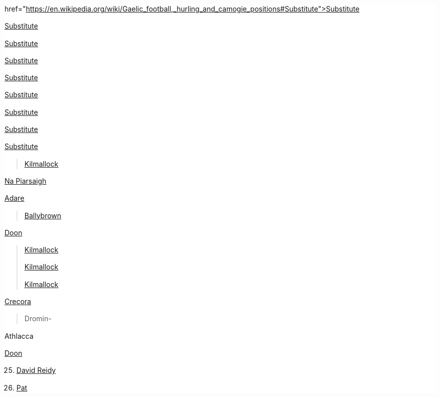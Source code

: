 href="https://en.wikipedia.org/wiki/Gaelic_football,_hurling_and_camogie_positions#Substitute"><u>Substitute</u></a></p>
<p><a
href="https://en.wikipedia.org/wiki/Gaelic_football,_hurling_and_camogie_positions#Substitute"><u>Substitute</u></a></p>
<p><a
href="https://en.wikipedia.org/wiki/Gaelic_football,_hurling_and_camogie_positions#Substitute"><u>Substitute</u></a></p>
<p><a
href="https://en.wikipedia.org/wiki/Gaelic_football,_hurling_and_camogie_positions#Substitute"><u>Substitute</u></a></p>
<p><a
href="https://en.wikipedia.org/wiki/Gaelic_football,_hurling_and_camogie_positions#Substitute"><u>Substitute</u></a></p>
<p><a
href="https://en.wikipedia.org/wiki/Gaelic_football,_hurling_and_camogie_positions#Substitute"><u>Substitute</u></a></p>
<p><a
href="https://en.wikipedia.org/wiki/Gaelic_football,_hurling_and_camogie_positions#Substitute"><u>Substitute</u></a></p>
<p><a
href="https://en.wikipedia.org/wiki/Gaelic_football,_hurling_and_camogie_positions#Substitute"><u>Substitute</u></a></p>
<p><a
href="https://en.wikipedia.org/wiki/Gaelic_football,_hurling_and_camogie_positions#Substitute"><u>Substitute</u></a></p></td>
<td rowspan="4"><blockquote>
<p><a
href="https://en.wikipedia.org/wiki/Kilmallock_GAA"><u>Kilmallock</u></a></p>
</blockquote>
<p><a
href="https://en.wikipedia.org/wiki/Na_Piarsaigh_GAA_(Limerick)"><u>Na
Piarsaigh</u></a></p>
<p><a
href="https://en.wikipedia.org/wiki/Adare_GAA"><u>Adare</u></a></p>
<blockquote>
<p><a
href="https://en.wikipedia.org/wiki/Ballybrown_GAA"><u>Ballybrown</u></a></p>
</blockquote>
<p><a href="https://en.wikipedia.org/wiki/Doon_GAA"><u>Doon</u></a></p>
<blockquote>
<p><a
href="https://en.wikipedia.org/wiki/Kilmallock_GAA"><u>Kilmallock</u></a></p>
<p><a
href="https://en.wikipedia.org/wiki/Kilmallock_GAA"><u>Kilmallock</u></a></p>
<p><a
href="https://en.wikipedia.org/wiki/Kilmallock_GAA"><u>Kilmallock</u></a></p>
</blockquote>
<p><a
href="https://en.wikipedia.org/wiki/Crecora/Manister_GAA"><u>Crecora</u></a></p>
<blockquote>
<p>Dromin-</p>
</blockquote>
<p>Athlacca</p>
<p><a
href="https://en.wikipedia.org/wiki/Doon_GAA"><u>Doon</u></a></p></td>
</tr>
<tr class="even">
<td colspan="2" rowspan="2"><ol start="25" type="1">
<li><p><a
href="https://en.wikipedia.org/wiki/David_Reidy_(Limerick_hurler)"><u>David
Reidy</u></a></p></li>
<li><p><a
href="https://en.wikipedia.org/wiki/Pat_Ryan_(Limerick_hurler)"><u>Pat